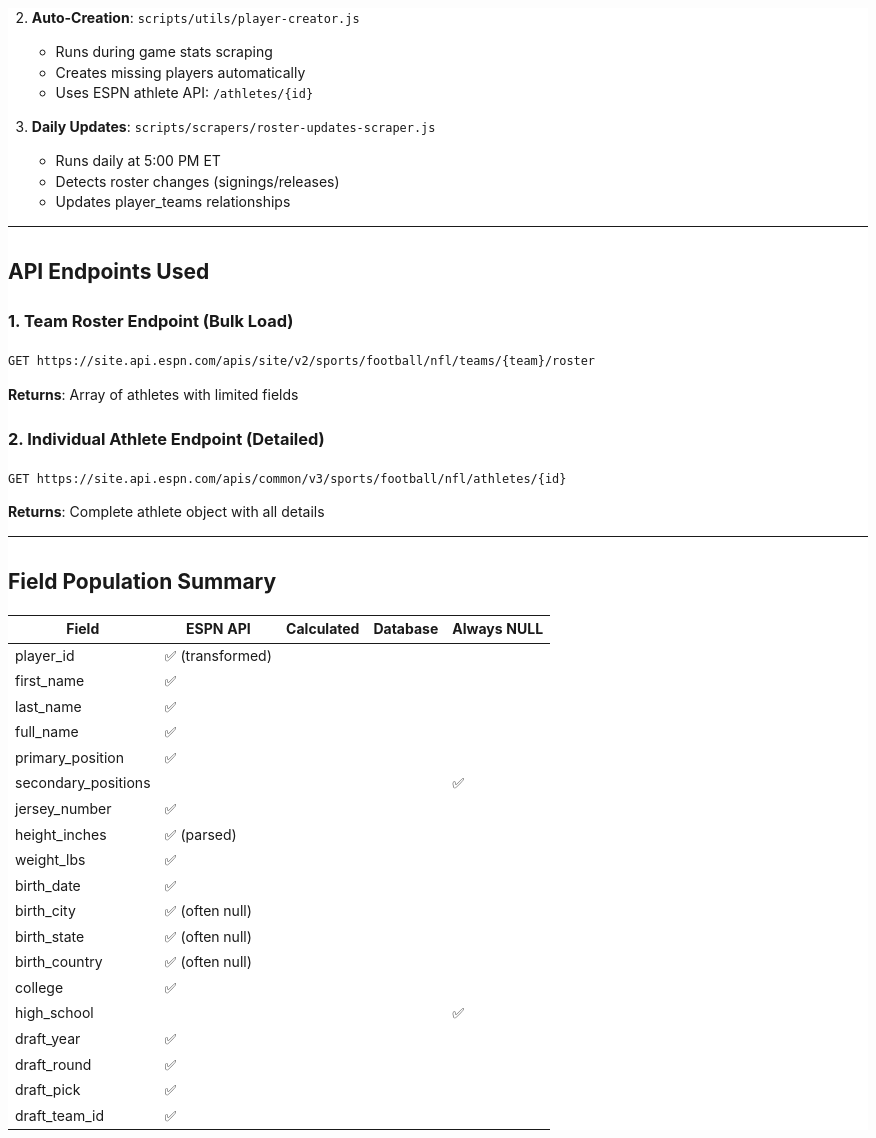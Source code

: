 2. **Auto-Creation**: `scripts/utils/player-creator.js`
   - Runs during game stats scraping
   - Creates missing players automatically
   - Uses ESPN athlete API: `/athletes/{id}`

3. **Daily Updates**: `scripts/scrapers/roster-updates-scraper.js`
   - Runs daily at 5:00 PM ET
   - Detects roster changes (signings/releases)
   - Updates player_teams relationships

---

## API Endpoints Used

### 1. Team Roster Endpoint (Bulk Load)
```
GET https://site.api.espn.com/apis/site/v2/sports/football/nfl/teams/{team}/roster
```
**Returns**: Array of athletes with limited fields

### 2. Individual Athlete Endpoint (Detailed)
```
GET https://site.api.espn.com/apis/common/v3/sports/football/nfl/athletes/{id}
```
**Returns**: Complete athlete object with all details

---

## Field Population Summary

| Field | ESPN API | Calculated | Database | Always NULL |
|-------|----------|------------|----------|-------------|
| player_id | ✅ (transformed) | | | |
| first_name | ✅ | | | |
| last_name | ✅ | | | |
| full_name | ✅ | | | |
| primary_position | ✅ | | | |
| secondary_positions | | | | ✅ |
| jersey_number | ✅ | | | |
| height_inches | ✅ (parsed) | | | |
| weight_lbs | ✅ | | | |
| birth_date | ✅ | | | |
| birth_city | ✅ (often null) | | | |
| birth_state | ✅ (often null) | | | |
| birth_country | ✅ (often null) | | | |
| college | ✅ | | | |
| high_school | | | | ✅ |
| draft_year | ✅ | | | |
| draft_round | ✅ | | | |
| draft_pick | ✅ | | | |
| draft_team_id | ✅ | | | |